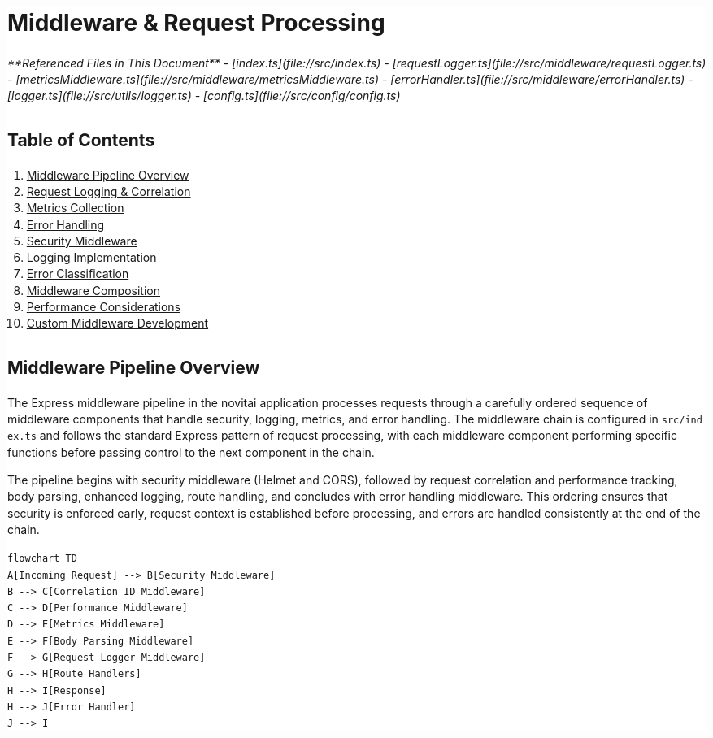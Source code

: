 # Middleware & Request Processing

<cite>
**Referenced Files in This Document**   
- [index.ts](file://src/index.ts)
- [requestLogger.ts](file://src/middleware/requestLogger.ts)
- [metricsMiddleware.ts](file://src/middleware/metricsMiddleware.ts)
- [errorHandler.ts](file://src/middleware/errorHandler.ts)
- [logger.ts](file://src/utils/logger.ts)
- [config.ts](file://src/config/config.ts)
</cite>

## Table of Contents
1. [Middleware Pipeline Overview](#middleware-pipeline-overview)
2. [Request Logging & Correlation](#request-logging--correlation)
3. [Metrics Collection](#metrics-collection)
4. [Error Handling](#error-handling)
5. [Security Middleware](#security-middleware)
6. [Logging Implementation](#logging-implementation)
7. [Error Classification](#error-classification)
8. [Middleware Composition](#middleware-composition)
9. [Performance Considerations](#performance-considerations)
10. [Custom Middleware Development](#custom-middleware-development)

## Middleware Pipeline Overview

The Express middleware pipeline in the novitai application processes requests through a carefully ordered sequence of middleware components that handle security, logging, metrics, and error handling. The middleware chain is configured in `src/index.ts` and follows the standard Express pattern of request processing, with each middleware component performing specific functions before passing control to the next component in the chain.

The pipeline begins with security middleware (Helmet and CORS), followed by request correlation and performance tracking, body parsing, enhanced logging, route handling, and concludes with error handling middleware. This ordering ensures that security is enforced early, request context is established before processing, and errors are handled consistently at the end of the chain.

```mermaid
flowchart TD
A[Incoming Request] --> B[Security Middleware]
B --> C[Correlation ID Middleware]
C --> D[Performance Middleware]
D --> E[Metrics Middleware]
E --> F[Body Parsing Middleware]
F --> G[Request Logger Middleware]
G --> H[Route Handlers]
H --> I[Response]
H --> J[Error Handler]
J --> I
```
